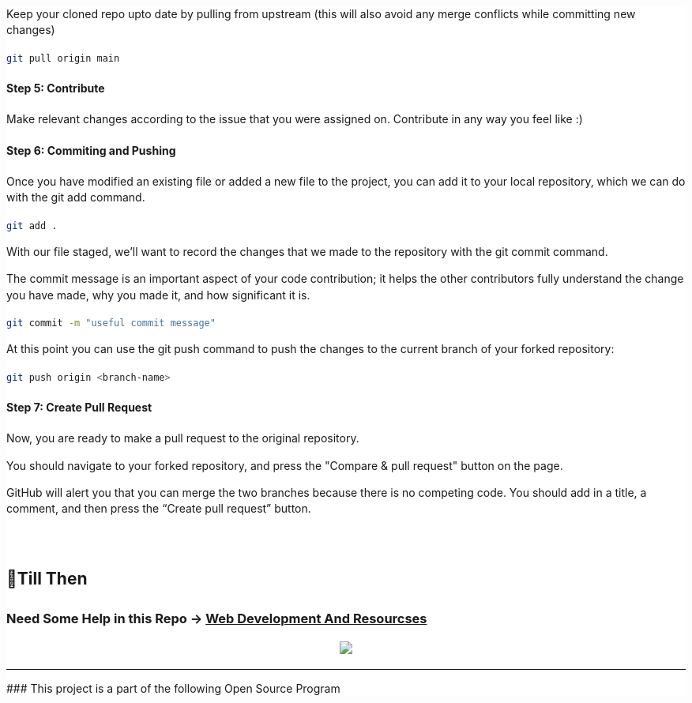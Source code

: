 Keep your cloned repo upto date by pulling from upstream (this will also avoid any merge conflicts while committing new changes)
```bash
git pull origin main
```

#### Step 5: Contribute
Make relevant changes according to the issue that you were assigned on. Contribute in any way you feel like :)

#### Step 6: Commiting and Pushing
Once you have modified an existing file or added a new file to the project, you can add it to your local repository, which we can do with the git add command.

```bash
git add .
```
With our file staged, we’ll want to record the changes that we made to the repository with the git commit command.

The commit message is an important aspect of your code contribution; it helps the other contributors fully understand the change you have made, why you made it, and how significant it is.

```bash
git commit -m "useful commit message"
```

At this point you can use the git push command to push the changes to the current branch of your forked repository:

```bash
git push origin <branch-name>
```

#### Step 7: Create Pull Request
Now, you are ready to make a pull request to the original repository.

You should navigate to your forked repository, and press the "Compare & pull request" button on the page.

GitHub will alert you that you can merge the two branches because there is no competing code. You should add in a title, a comment, and then press the “Create pull request” button.

<br>

 ## 📌Till Then 
 ### Need Some Help in this Repo -> [Web Development And Resourcses](https://github.com/arpit456jain/Web-Development-Path-And-Resources)

<p align="center"><img src="http://www.gurpreetsaluja.com/wp-content/uploads/2016/05/always-keep-learning.png" width=30%></p>
<hr>
### This project is a part of the following Open Source Program
  